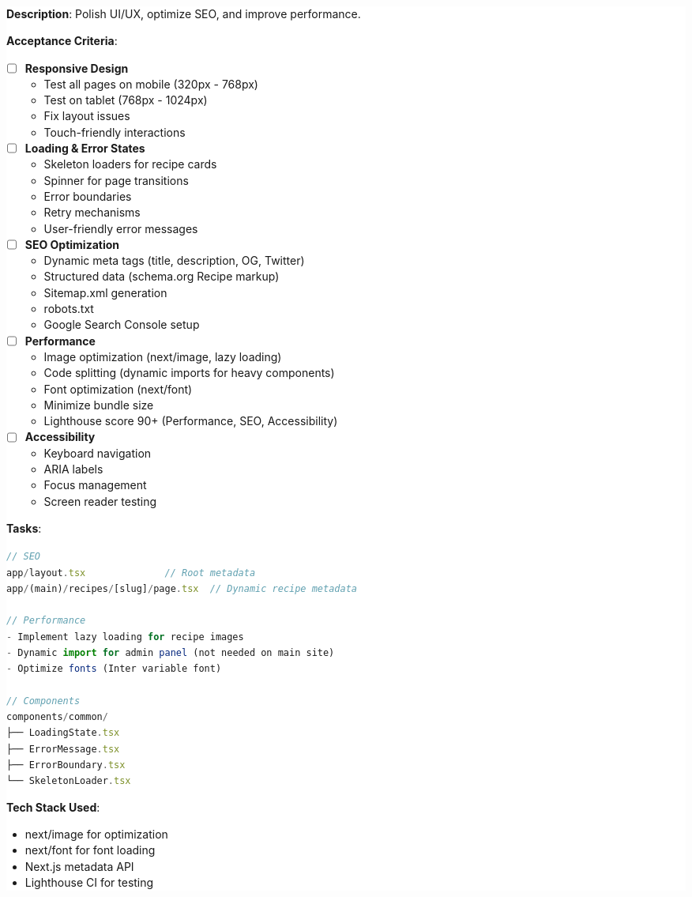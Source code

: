 **Description**:
Polish UI/UX, optimize SEO, and improve performance.

**Acceptance Criteria**:
- [ ] **Responsive Design**
  - Test all pages on mobile (320px - 768px)
  - Test on tablet (768px - 1024px)
  - Fix layout issues
  - Touch-friendly interactions
- [ ] **Loading & Error States**
  - Skeleton loaders for recipe cards
  - Spinner for page transitions
  - Error boundaries
  - Retry mechanisms
  - User-friendly error messages
- [ ] **SEO Optimization**
  - Dynamic meta tags (title, description, OG, Twitter)
  - Structured data (schema.org Recipe markup)
  - Sitemap.xml generation
  - robots.txt
  - Google Search Console setup
- [ ] **Performance**
  - Image optimization (next/image, lazy loading)
  - Code splitting (dynamic imports for heavy components)
  - Font optimization (next/font)
  - Minimize bundle size
  - Lighthouse score 90+ (Performance, SEO, Accessibility)
- [ ] **Accessibility**
  - Keyboard navigation
  - ARIA labels
  - Focus management
  - Screen reader testing

**Tasks**:
```typescript
// SEO
app/layout.tsx              // Root metadata
app/(main)/recipes/[slug]/page.tsx  // Dynamic recipe metadata

// Performance
- Implement lazy loading for recipe images
- Dynamic import for admin panel (not needed on main site)
- Optimize fonts (Inter variable font)

// Components
components/common/
├── LoadingState.tsx
├── ErrorMessage.tsx
├── ErrorBoundary.tsx
└── SkeletonLoader.tsx
```

**Tech Stack Used**:
- next/image for optimization
- next/font for font loading
- Next.js metadata API
- Lighthouse CI for testing
